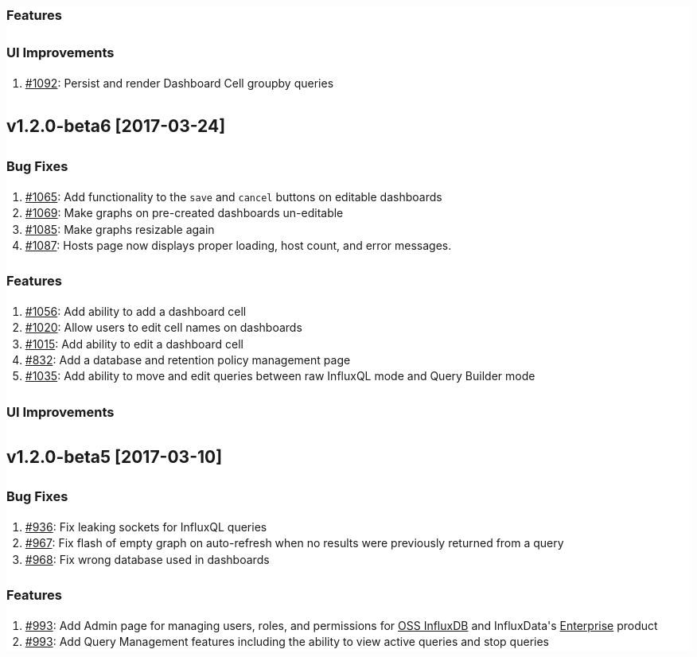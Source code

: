 ### Features

### UI Improvements
  1. [#1092](https://github.com/Kumar-River/chronograf/pull/1092): Persist and render Dashboard Cell groupby queries


## v1.2.0-beta6 [2017-03-24]

### Bug Fixes
  1. [#1065](https://github.com/Kumar-River/chronograf/pull/1065): Add functionality to the `save` and `cancel` buttons on editable dashboards
  2. [#1069](https://github.com/Kumar-River/chronograf/pull/1069): Make graphs on pre-created dashboards un-editable
  3. [#1085](https://github.com/Kumar-River/chronograf/pull/1085): Make graphs resizable again
  4. [#1087](https://github.com/Kumar-River/chronograf/pull/1087): Hosts page now displays proper loading, host count, and error messages.

### Features
  1. [#1056](https://github.com/Kumar-River/chronograf/pull/1056): Add ability to add a dashboard cell
  2. [#1020](https://github.com/Kumar-River/chronograf/pull/1020): Allow users to edit cell names on dashboards
  3. [#1015](https://github.com/Kumar-River/chronograf/pull/1015): Add ability to edit a dashboard cell
  4. [#832](https://github.com/Kumar-River/chronograf/issues/832): Add a database and retention policy management page
  5. [#1035](https://github.com/Kumar-River/chronograf/pull/1035): Add ability to move and edit queries between raw InfluxQL mode and Query Builder mode

### UI Improvements

## v1.2.0-beta5 [2017-03-10]

### Bug Fixes
  1. [#936](https://github.com/Kumar-River/chronograf/pull/936): Fix leaking sockets for InfluxQL queries
  2. [#967](https://github.com/Kumar-River/chronograf/pull/967): Fix flash of empty graph on auto-refresh when no results were previously returned from a query
  3. [#968](https://github.com/Kumar-River/chronograf/issue/968): Fix wrong database used in dashboards

### Features
  1. [#993](https://github.com/Kumar-River/chronograf/pull/993): Add Admin page for managing users, roles, and permissions for [OSS InfluxDB](https://github.com/influxdata/influxdb) and InfluxData's [Enterprise](https://docs.influxdata.com/enterprise/v1.2/) product
  2. [#993](https://github.com/Kumar-River/chronograf/pull/993): Add Query Management features including the ability to view active queries and stop queries
